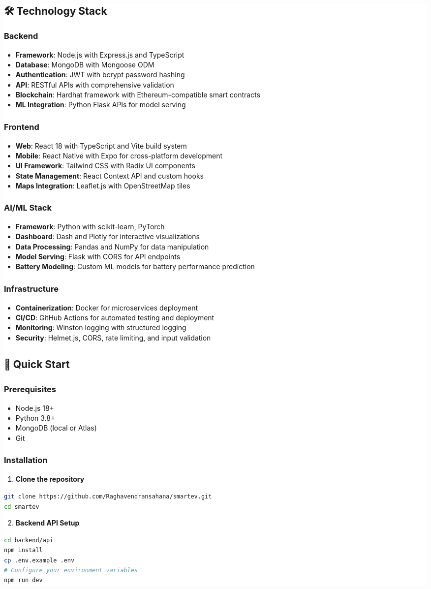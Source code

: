 ## 🛠️ Technology Stack

### Backend
- **Framework**: Node.js with Express.js and TypeScript
- **Database**: MongoDB with Mongoose ODM
- **Authentication**: JWT with bcrypt password hashing
- **API**: RESTful APIs with comprehensive validation
- **Blockchain**: Hardhat framework with Ethereum-compatible smart contracts
- **ML Integration**: Python Flask APIs for model serving

### Frontend
- **Web**: React 18 with TypeScript and Vite build system
- **Mobile**: React Native with Expo for cross-platform development
- **UI Framework**: Tailwind CSS with Radix UI components
- **State Management**: React Context API and custom hooks
- **Maps Integration**: Leaflet.js with OpenStreetMap tiles

### AI/ML Stack
- **Framework**: Python with scikit-learn, PyTorch
- **Dashboard**: Dash and Plotly for interactive visualizations
- **Data Processing**: Pandas and NumPy for data manipulation
- **Model Serving**: Flask with CORS for API endpoints
- **Battery Modeling**: Custom ML models for battery performance prediction

### Infrastructure
- **Containerization**: Docker for microservices deployment
- **CI/CD**: GitHub Actions for automated testing and deployment
- **Monitoring**: Winston logging with structured logging
- **Security**: Helmet.js, CORS, rate limiting, and input validation

## 🚀 Quick Start

### Prerequisites
- Node.js 18+
- Python 3.8+
- MongoDB (local or Atlas)
- Git

### Installation

1. **Clone the repository**
```bash
git clone https://github.com/Raghavendransahana/smartev.git
cd smartev
```

2. **Backend API Setup**
```bash
cd backend/api
npm install
cp .env.example .env
# Configure your environment variables
npm run dev
```
